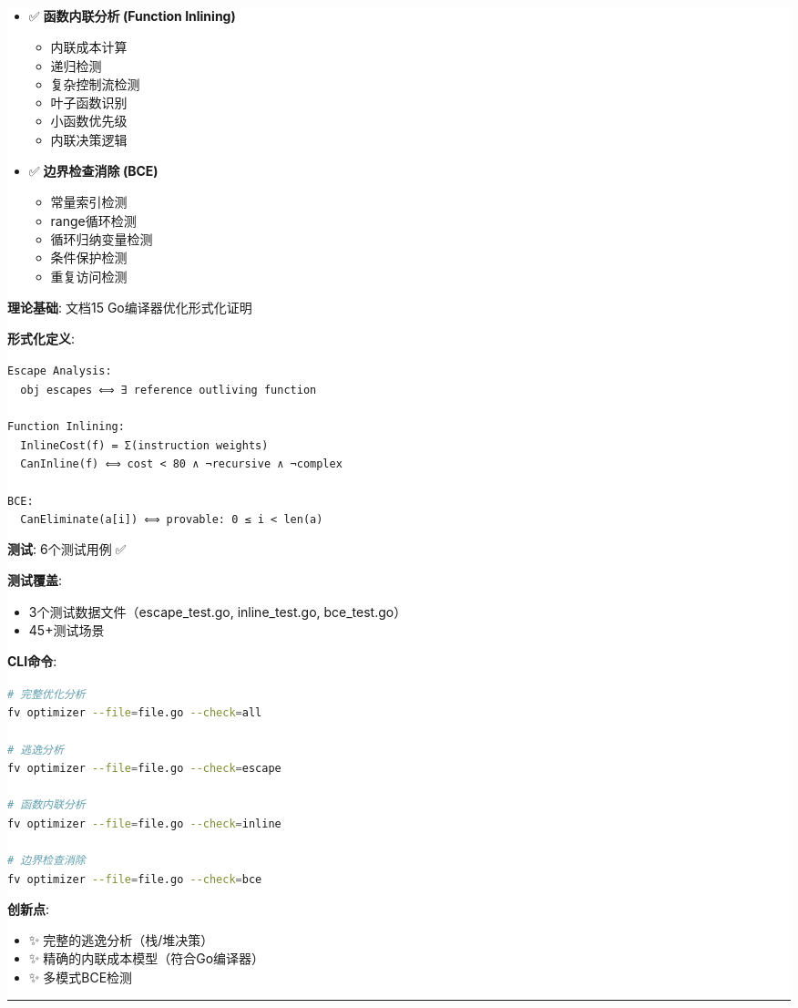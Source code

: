 - ✅ **函数内联分析 (Function Inlining)**
  - 内联成本计算
  - 递归检测
  - 复杂控制流检测
  - 叶子函数识别
  - 小函数优先级
  - 内联决策逻辑
  
- ✅ **边界检查消除 (BCE)**
  - 常量索引检测
  - range循环检测
  - 循环归纳变量检测
  - 条件保护检测
  - 重复访问检测

**理论基础**: 文档15 Go编译器优化形式化证明

**形式化定义**:

```text
Escape Analysis:
  obj escapes ⟺ ∃ reference outliving function

Function Inlining:
  InlineCost(f) = Σ(instruction weights)
  CanInline(f) ⟺ cost < 80 ∧ ¬recursive ∧ ¬complex

BCE:
  CanEliminate(a[i]) ⟺ provable: 0 ≤ i < len(a)
```

**测试**: 6个测试用例 ✅

**测试覆盖**:

- 3个测试数据文件（escape_test.go, inline_test.go, bce_test.go）
- 45+测试场景

**CLI命令**:

```bash
# 完整优化分析
fv optimizer --file=file.go --check=all

# 逃逸分析
fv optimizer --file=file.go --check=escape

# 函数内联分析
fv optimizer --file=file.go --check=inline

# 边界检查消除
fv optimizer --file=file.go --check=bce
```

**创新点**:

- ✨ 完整的逃逸分析（栈/堆决策）
- ✨ 精确的内联成本模型（符合Go编译器）
- ✨ 多模式BCE检测

---